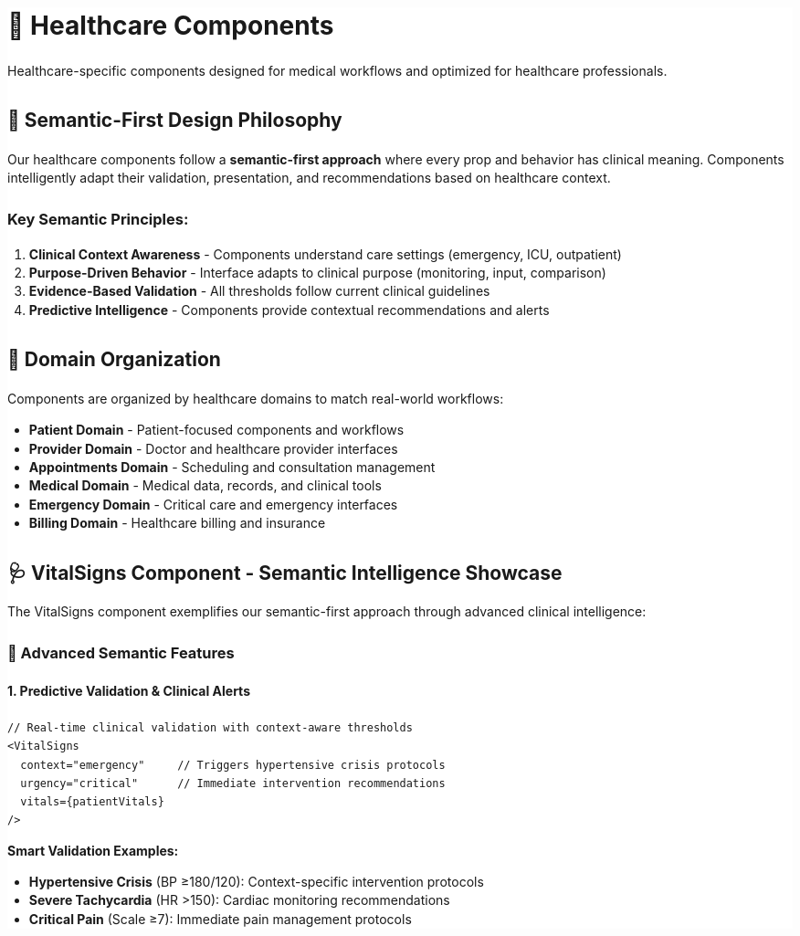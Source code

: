 # 🏥 Healthcare Components

Healthcare-specific components designed for medical workflows and optimized for healthcare professionals.

## 🧠 Semantic-First Design Philosophy

Our healthcare components follow a **semantic-first approach** where every prop and behavior has clinical meaning. Components intelligently adapt their validation, presentation, and recommendations based on healthcare context.

### Key Semantic Principles:
1. **Clinical Context Awareness** - Components understand care settings (emergency, ICU, outpatient)
2. **Purpose-Driven Behavior** - Interface adapts to clinical purpose (monitoring, input, comparison)
3. **Evidence-Based Validation** - All thresholds follow current clinical guidelines
4. **Predictive Intelligence** - Components provide contextual recommendations and alerts

## 🎯 Domain Organization

Components are organized by healthcare domains to match real-world workflows:

- **Patient Domain** - Patient-focused components and workflows
- **Provider Domain** - Doctor and healthcare provider interfaces  
- **Appointments Domain** - Scheduling and consultation management
- **Medical Domain** - Medical data, records, and clinical tools
- **Emergency Domain** - Critical care and emergency interfaces
- **Billing Domain** - Healthcare billing and insurance

## 🩺 VitalSigns Component - Semantic Intelligence Showcase

The VitalSigns component exemplifies our semantic-first approach through advanced clinical intelligence:

### 🔬 Advanced Semantic Features

#### 1. Predictive Validation & Clinical Alerts
```tsx
// Real-time clinical validation with context-aware thresholds
<VitalSigns 
  context="emergency"     // Triggers hypertensive crisis protocols  
  urgency="critical"      // Immediate intervention recommendations
  vitals={patientVitals}
/>
```

**Smart Validation Examples:**
- **Hypertensive Crisis** (BP ≥180/120): Context-specific intervention protocols
- **Severe Tachycardia** (HR >150): Cardiac monitoring recommendations  
- **Critical Pain** (Scale ≥7): Immediate pain management protocols
